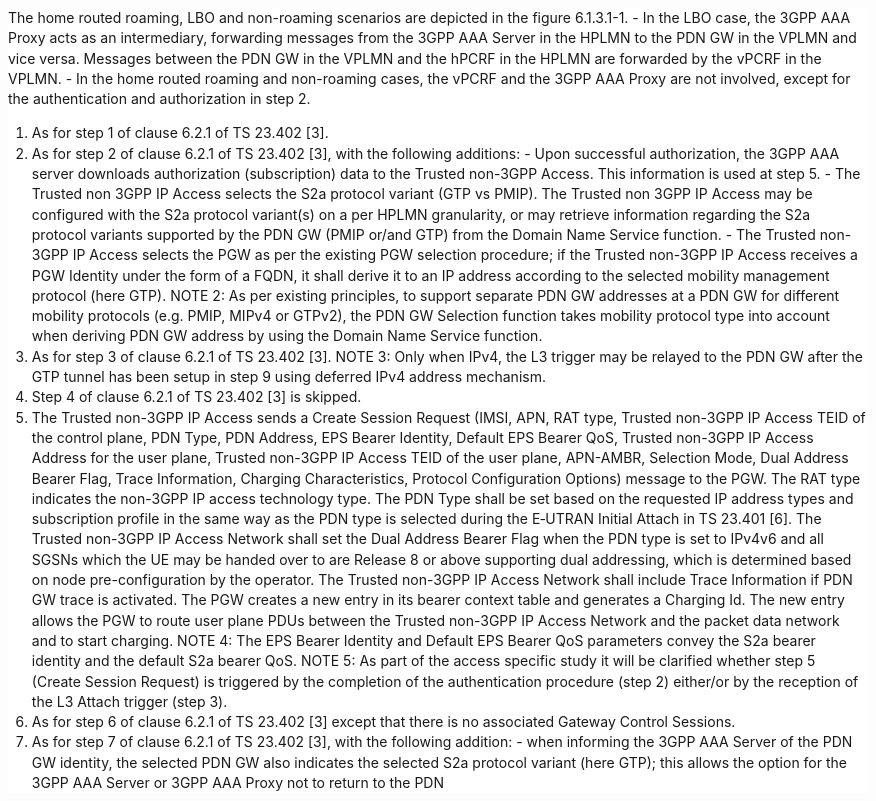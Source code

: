 The home routed roaming, LBO and non-roaming scenarios are depicted in the
figure 6.1.3.1-1.
\- In the LBO case, the 3GPP AAA Proxy acts as an intermediary, forwarding
messages from the 3GPP AAA Server in the HPLMN to the PDN GW in the VPLMN and
vice versa. Messages between the PDN GW in the VPLMN and the hPCRF in the
HPLMN are forwarded by the vPCRF in the VPLMN.
\- In the home routed roaming and non-roaming cases, the vPCRF and the 3GPP
AAA Proxy are not involved, except for the authentication and authorization in
step 2.
1) As for step 1 of clause 6.2.1 of TS 23.402 [3].
2) As for step 2 of clause 6.2.1 of TS 23.402 [3], with the following
additions:
\- Upon successful authorization, the 3GPP AAA server downloads authorization
(subscription) data to the Trusted non-3GPP Access. This information is used
at step 5.
\- The Trusted non 3GPP IP Access selects the S2a protocol variant (GTP vs
PMIP). The Trusted non 3GPP IP Access may be configured with the S2a protocol
variant(s) on a per HPLMN granularity, or may retrieve information regarding
the S2a protocol variants supported by the PDN GW (PMIP or/and GTP) from the
Domain Name Service function.
\- The Trusted non-3GPP IP Access selects the PGW as per the existing PGW
selection procedure; if the Trusted non-3GPP IP Access receives a PGW Identity
under the form of a FQDN, it shall derive it to an IP address according to the
selected mobility management protocol (here GTP).
NOTE 2: As per existing principles, to support separate PDN GW addresses at a
PDN GW for different mobility protocols (e.g. PMIP, MIPv4 or GTPv2), the PDN
GW Selection function takes mobility protocol type into account when deriving
PDN GW address by using the Domain Name Service function.
3) As for step 3 of clause 6.2.1 of TS 23.402 [3].
NOTE 3: Only when IPv4, the L3 trigger may be relayed to the PDN GW after the
GTP tunnel has been setup in step 9 using deferred IPv4 address mechanism.
4) Step 4 of clause 6.2.1 of TS 23.402 [3] is skipped.
5) The Trusted non-3GPP IP Access sends a Create Session Request (IMSI, APN,
RAT type, Trusted non-3GPP IP Access TEID of the control plane, PDN Type, PDN
Address, EPS Bearer Identity, Default EPS Bearer QoS, Trusted non-3GPP IP
Access Address for the user plane, Trusted non-3GPP IP Access TEID of the user
plane, APN-AMBR, Selection Mode, Dual Address Bearer Flag, Trace Information,
Charging Characteristics, Protocol Configuration Options) message to the PGW.
The RAT type indicates the non-3GPP IP access technology type. The PDN Type
shall be set based on the requested IP address types and subscription profile
in the same way as the PDN type is selected during the E‑UTRAN Initial Attach
in TS 23.401 [6]. The Trusted non-3GPP IP Access Network shall set the Dual
Address Bearer Flag when the PDN type is set to IPv4v6 and all SGSNs which the
UE may be handed over to are Release 8 or above supporting dual addressing,
which is determined based on node pre-configuration by the operator. The
Trusted non-3GPP IP Access Network shall include Trace Information if PDN GW
trace is activated.
The PGW creates a new entry in its bearer context table and generates a
Charging Id. The new entry allows the PGW to route user plane PDUs between the
Trusted non-3GPP IP Access Network and the packet data network and to start
charging.
NOTE 4: The EPS Bearer Identity and Default EPS Bearer QoS parameters convey
the S2a bearer identity and the default S2a bearer QoS.
NOTE 5: As part of the access specific study it will be clarified whether step
5 (Create Session Request) is triggered by the completion of the
authentication procedure (step 2) either/or by the reception of the L3 Attach
trigger (step 3).
6) As for step 6 of clause 6.2.1 of TS 23.402 [3] except that there is no
associated Gateway Control Sessions.
7) As for step 7 of clause 6.2.1 of TS 23.402 [3], with the following
addition:
\- when informing the 3GPP AAA Server of the PDN GW identity, the selected PDN
GW also indicates the selected S2a protocol variant (here GTP); this allows
the option for the 3GPP AAA Server or 3GPP AAA Proxy not to return to the PDN